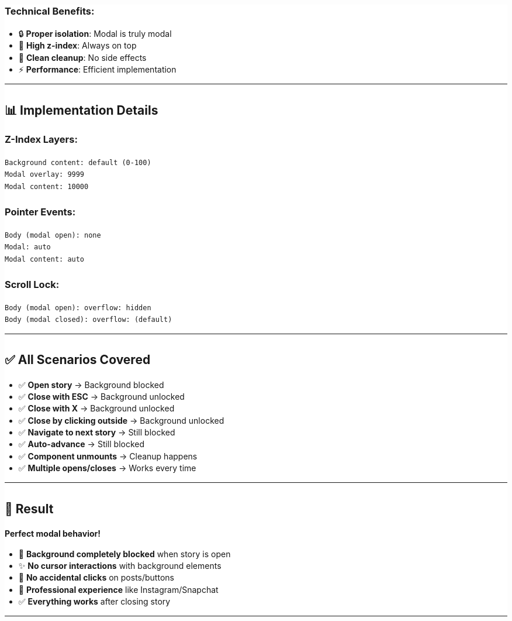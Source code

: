 ### **Technical Benefits:**
- 🔒 **Proper isolation**: Modal is truly modal
- 🎯 **High z-index**: Always on top
- 🧹 **Clean cleanup**: No side effects
- ⚡ **Performance**: Efficient implementation

---

## 📊 Implementation Details

### **Z-Index Layers:**
```
Background content: default (0-100)
Modal overlay: 9999
Modal content: 10000
```

### **Pointer Events:**
```
Body (modal open): none
Modal: auto
Modal content: auto
```

### **Scroll Lock:**
```
Body (modal open): overflow: hidden
Body (modal closed): overflow: (default)
```

---

## ✅ All Scenarios Covered

- ✅ **Open story** → Background blocked
- ✅ **Close with ESC** → Background unlocked
- ✅ **Close with X** → Background unlocked
- ✅ **Close by clicking outside** → Background unlocked
- ✅ **Navigate to next story** → Still blocked
- ✅ **Auto-advance** → Still blocked
- ✅ **Component unmounts** → Cleanup happens
- ✅ **Multiple opens/closes** → Works every time

---

## 🎊 Result

**Perfect modal behavior!**

- 🎯 **Background completely blocked** when story is open
- ✨ **No cursor interactions** with background elements
- 🚫 **No accidental clicks** on posts/buttons
- 📱 **Professional experience** like Instagram/Snapchat
- ✅ **Everything works** after closing story

---